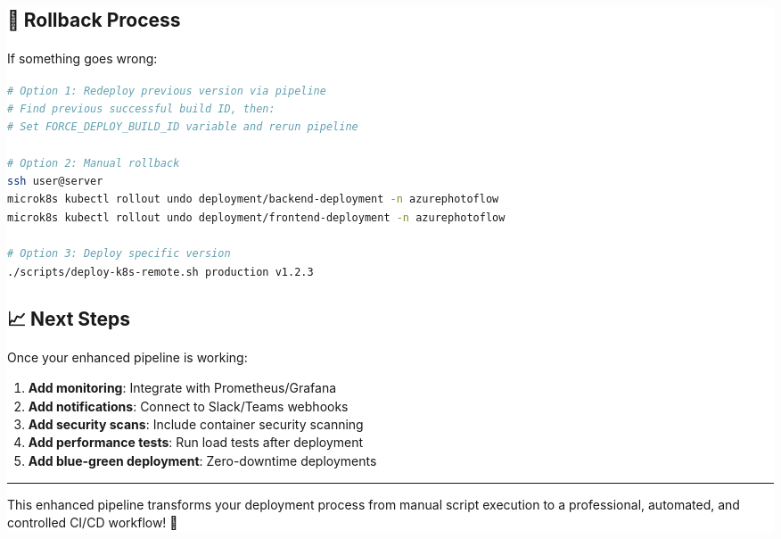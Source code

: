 ## 🔄 Rollback Process

If something goes wrong:

```bash
# Option 1: Redeploy previous version via pipeline
# Find previous successful build ID, then:
# Set FORCE_DEPLOY_BUILD_ID variable and rerun pipeline

# Option 2: Manual rollback
ssh user@server
microk8s kubectl rollout undo deployment/backend-deployment -n azurephotoflow
microk8s kubectl rollout undo deployment/frontend-deployment -n azurephotoflow

# Option 3: Deploy specific version
./scripts/deploy-k8s-remote.sh production v1.2.3
```

## 📈 Next Steps

Once your enhanced pipeline is working:

1. **Add monitoring**: Integrate with Prometheus/Grafana
2. **Add notifications**: Connect to Slack/Teams webhooks
3. **Add security scans**: Include container security scanning
4. **Add performance tests**: Run load tests after deployment
5. **Add blue-green deployment**: Zero-downtime deployments

---

This enhanced pipeline transforms your deployment process from manual script execution to a professional, automated, and controlled CI/CD workflow! 🚀